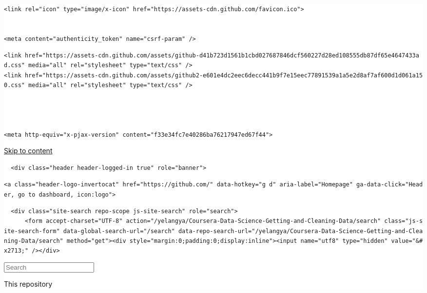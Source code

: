     
    
    <link rel="icon" type="image/x-icon" href="https://assets-cdn.github.com/favicon.ico">


    <meta content="authenticity_token" name="csrf-param" />
<meta content="6xS3jHUqBwhQk7yDVYLfKDvTO4XedgFPtwdzGM+3g1G0/1DEHT+XeoJOynaI+hLg4iB0GnNkYyD4ZZgd/ugPNg==" name="csrf-token" />

    <link href="https://assets-cdn.github.com/assets/github-d41b723d1561b1cbd027687846dcf560227d28ed108555db87df65e4647433ad.css" media="all" rel="stylesheet" type="text/css" />
    <link href="https://assets-cdn.github.com/assets/github2-e601e4dc2eec6decc441b9f7e15eec77891539a1a5e2d8af7af600d1d061a150.css" media="all" rel="stylesheet" type="text/css" />
    
    


    <meta http-equiv="x-pjax-version" content="f33e34fc7e40286ba76217947ed67f44">

      
  <meta name="description" content="Coursera-Data-Science-Getting-and-Cleaning-Data - This repository is mainly for the way we preprocessing the data">
  <meta name="go-import" content="github.com/yelangya/Coursera-Data-Science-Getting-and-Cleaning-Data git https://github.com/yelangya/Coursera-Data-Science-Getting-and-Cleaning-Data.git">

  <meta content="8656557" name="octolytics-dimension-user_id" /><meta content="yelangya" name="octolytics-dimension-user_login" /><meta content="23670974" name="octolytics-dimension-repository_id" /><meta content="yelangya/Coursera-Data-Science-Getting-and-Cleaning-Data" name="octolytics-dimension-repository_nwo" /><meta content="true" name="octolytics-dimension-repository_public" /><meta content="false" name="octolytics-dimension-repository_is_fork" /><meta content="23670974" name="octolytics-dimension-repository_network_root_id" /><meta content="yelangya/Coursera-Data-Science-Getting-and-Cleaning-Data" name="octolytics-dimension-repository_network_root_nwo" />
  <link href="https://github.com/yelangya/Coursera-Data-Science-Getting-and-Cleaning-Data/commits/master.atom" rel="alternate" title="Recent Commits to Coursera-Data-Science-Getting-and-Cleaning-Data:master" type="application/atom+xml">

  </head>


  <body class="logged_in  env-production windows vis-public page-blob">
    <a href="#start-of-content" tabindex="1" class="accessibility-aid js-skip-to-content">Skip to content</a>
    <div class="wrapper">
      
      
      
      


      <div class="header header-logged-in true" role="banner">
  <div class="container clearfix">

    <a class="header-logo-invertocat" href="https://github.com/" data-hotkey="g d" aria-label="Homepage" ga-data-click="Header, go to dashboard, icon:logo">
  <span class="mega-octicon octicon-mark-github"></span>
</a>


      <div class="site-search repo-scope js-site-search" role="search">
          <form accept-charset="UTF-8" action="/yelangya/Coursera-Data-Science-Getting-and-Cleaning-Data/search" class="js-site-search-form" data-global-search-url="/search" data-repo-search-url="/yelangya/Coursera-Data-Science-Getting-and-Cleaning-Data/search" method="get"><div style="margin:0;padding:0;display:inline"><input name="utf8" type="hidden" value="&#x2713;" /></div>
  <input type="text"
    class="js-site-search-field is-clearable"
    data-hotkey="s"
    name="q"
    placeholder="Search"
    data-global-scope-placeholder="Search GitHub"
    data-repo-scope-placeholder="Search"
    tabindex="1"
    autocapitalize="off">
  <div class="scope-badge">This repository</div>
</form>